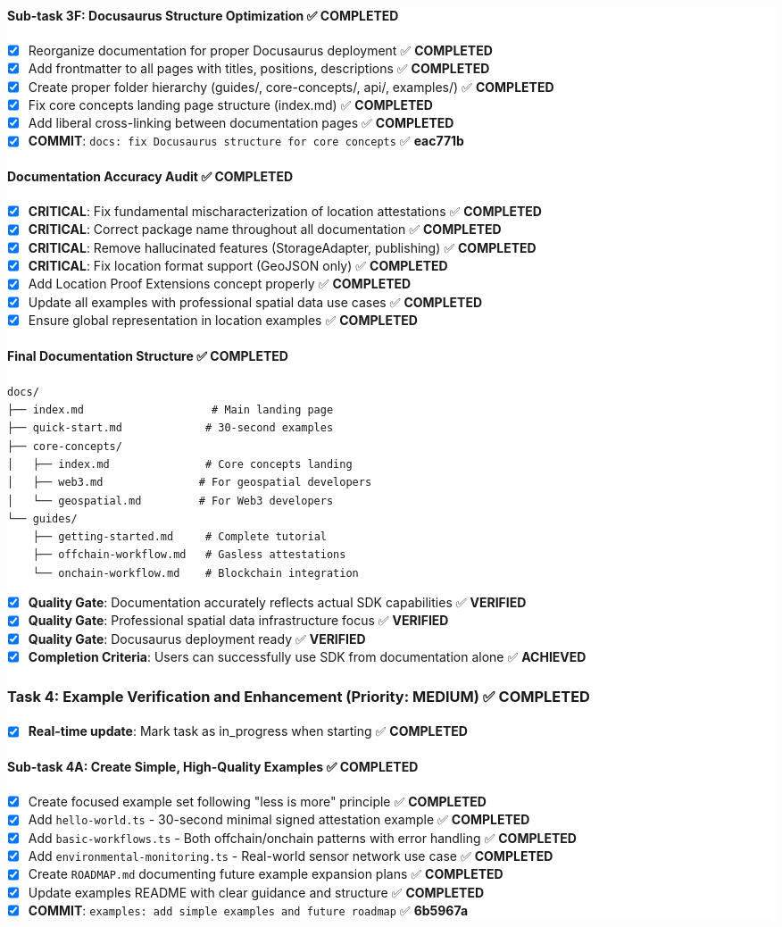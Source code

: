   #### **Sub-task 3F: Docusaurus Structure Optimization** ✅ **COMPLETED**

  - [x] Reorganize documentation for proper Docusaurus deployment ✅ **COMPLETED**
  - [x] Add frontmatter to all pages with titles, positions, descriptions ✅ **COMPLETED**
  - [x] Create proper folder hierarchy (guides/, core-concepts/, api/, examples/) ✅ **COMPLETED**
  - [x] Fix core concepts landing page structure (index.md) ✅ **COMPLETED**
  - [x] Add liberal cross-linking between documentation pages ✅ **COMPLETED**
  - [x] **COMMIT**: `docs: fix Docusaurus structure for core concepts` ✅ **eac771b**

  #### **Documentation Accuracy Audit** ✅ **COMPLETED**

  - [x] **CRITICAL**: Fix fundamental mischaracterization of location attestations ✅ **COMPLETED**
  - [x] **CRITICAL**: Correct package name throughout all documentation ✅ **COMPLETED**  
  - [x] **CRITICAL**: Remove hallucinated features (StorageAdapter, publishing) ✅ **COMPLETED**
  - [x] **CRITICAL**: Fix location format support (GeoJSON only) ✅ **COMPLETED**
  - [x] Add Location Proof Extensions concept properly ✅ **COMPLETED**
  - [x] Update all examples with professional spatial data use cases ✅ **COMPLETED**
  - [x] Ensure global representation in location examples ✅ **COMPLETED**

  #### **Final Documentation Structure** ✅ **COMPLETED**
  ```
  docs/
  ├── index.md                    # Main landing page
  ├── quick-start.md             # 30-second examples  
  ├── core-concepts/
  │   ├── index.md               # Core concepts landing
  │   ├── web3.md               # For geospatial developers
  │   └── geospatial.md         # For Web3 developers
  └── guides/
      ├── getting-started.md     # Complete tutorial
      ├── offchain-workflow.md   # Gasless attestations
      └── onchain-workflow.md    # Blockchain integration
  ```

  - [x] **Quality Gate**: Documentation accurately reflects actual SDK capabilities ✅ **VERIFIED**
  - [x] **Quality Gate**: Professional spatial data infrastructure focus ✅ **VERIFIED**
  - [x] **Quality Gate**: Docusaurus deployment ready ✅ **VERIFIED**
  - [x] **Completion Criteria**: Users can successfully use SDK from documentation alone ✅ **ACHIEVED**

  ### **Task 4: Example Verification and Enhancement** (Priority: MEDIUM) ✅ **COMPLETED**

  - [x] **Real-time update**: Mark task as in_progress when starting ✅ **COMPLETED**

  #### **Sub-task 4A: Create Simple, High-Quality Examples** ✅ **COMPLETED**

  - [x] Create focused example set following "less is more" principle ✅ **COMPLETED**
  - [x] Add `hello-world.ts` - 30-second minimal signed attestation example ✅ **COMPLETED**
  - [x] Add `basic-workflows.ts` - Both offchain/onchain patterns with error handling ✅ **COMPLETED**
  - [x] Add `environmental-monitoring.ts` - Real-world sensor network use case ✅ **COMPLETED**
  - [x] Create `ROADMAP.md` documenting future example expansion plans ✅ **COMPLETED**
  - [x] Update examples README with clear guidance and structure ✅ **COMPLETED**
  - [x] **COMMIT**: `examples: add simple examples and future roadmap` ✅ **6b5967a**

